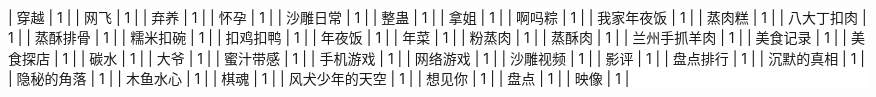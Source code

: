 | 穿越 | 1 |
| 网飞 | 1 |
| 弃养 | 1 |
| 怀孕 | 1 |
| 沙雕日常 | 1 |
| 整蛊 | 1 |
| 拿姐 | 1 |
| 啊吗粽 | 1 |
| 我家年夜饭 | 1 |
| 蒸肉糕 | 1 |
| 八大丁扣肉 | 1 |
| 蒸酥排骨 | 1 |
| 糯米扣碗 | 1 |
| 扣鸡扣鸭 | 1 |
| 年夜饭 | 1 |
| 年菜 | 1 |
| 粉蒸肉 | 1 |
| 蒸酥肉 | 1 |
| 兰州手抓羊肉 | 1 |
| 美食记录 | 1 |
| 美食探店 | 1 |
| 碳水 | 1 |
| 大爷 | 1 |
| 蜜汁带感 | 1 |
| 手机游戏 | 1 |
| 网络游戏 | 1 |
| 沙雕视频 | 1 |
| 影评 | 1 |
| 盘点排行 | 1 |
| 沉默的真相 | 1 |
| 隐秘的角落 | 1 |
| 木鱼水心 | 1 |
| 棋魂 | 1 |
| 风犬少年的天空 | 1 |
| 想见你 | 1 |
| 盘点 | 1 |
| 映像 | 1 |